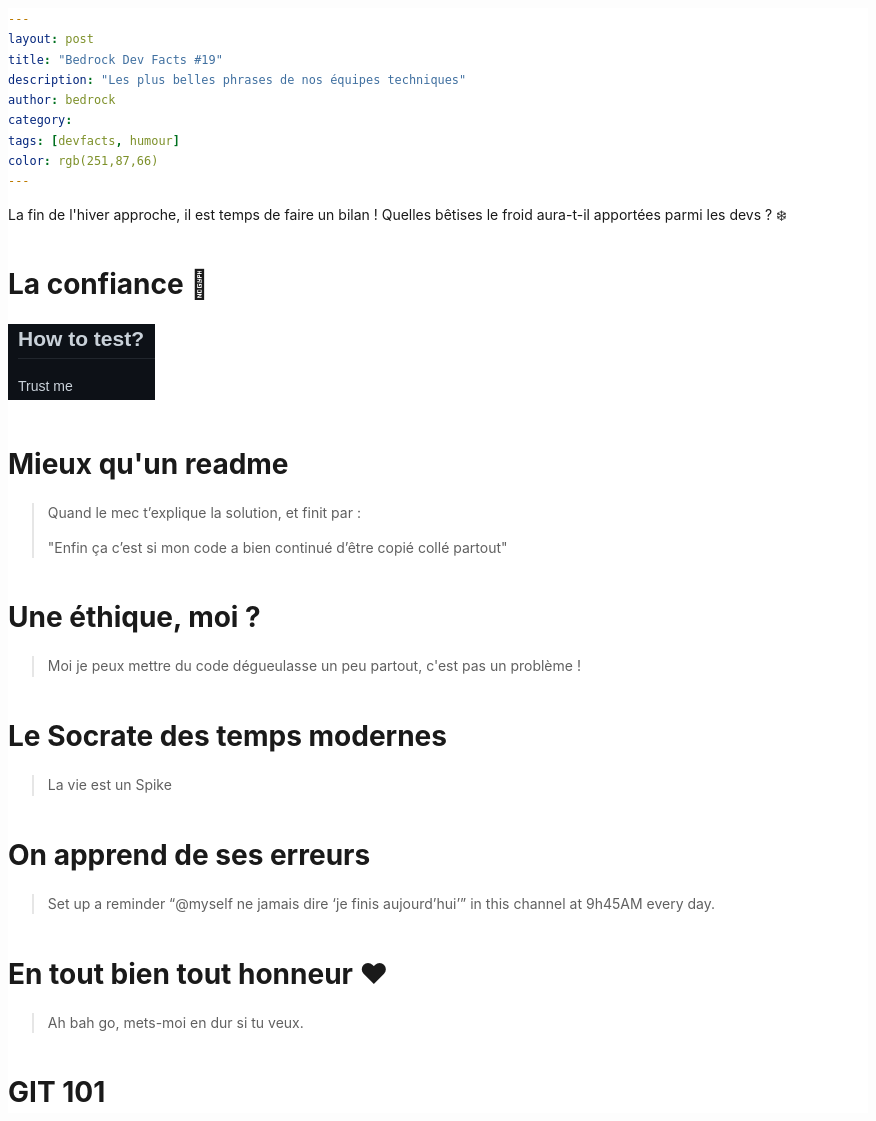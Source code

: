 ```yaml
---
layout: post
title: "Bedrock Dev Facts #19"
description: "Les plus belles phrases de nos équipes techniques"
author: bedrock 
category: 
tags: [devfacts, humour]
color: rgb(251,87,66)
---
```


La fin de l'hiver approche, il est temps de faire un bilan ! Quelles bêtises le froid aura-t-il apportées parmi les devs ? ❄️

# La confiance 🤞

![Image d'une Pull Request indiquant 'How to test ? Trust me'](/tech.bedrockstreaming.com/public/images/posts/dev-facts-19/how-to-test.png)

# Mieux qu'un readme

> Quand le mec t’explique la solution, et finit par :
>
> "Enfin ça c’est si mon code a bien continué d’être copié collé partout"

# Une éthique, moi ?

> Moi je peux mettre du code dégueulasse un peu partout, c'est pas un problème !

# Le Socrate des temps modernes

> La vie est un Spike

# On apprend de ses erreurs

> Set up a reminder “@myself ne jamais dire ‘je finis aujourd’hui’” in this channel at 9h45AM every day.

# En tout bien tout honneur ❤️

> Ah bah go, mets-moi en dur si tu veux.

# GIT 101
